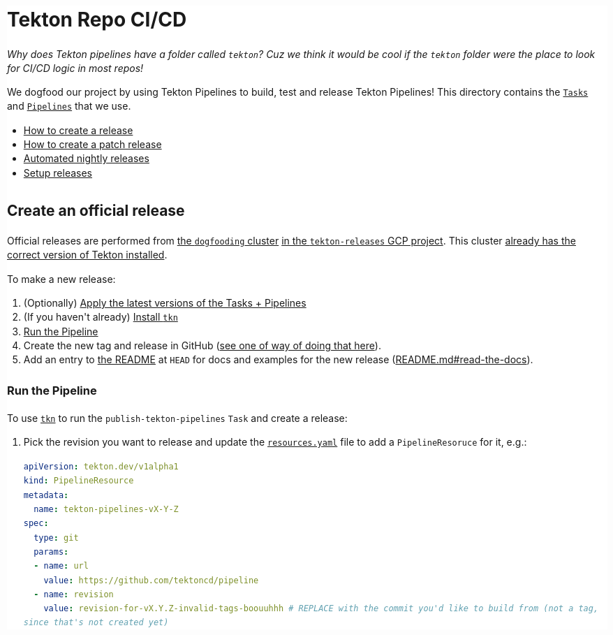 # Tekton Repo CI/CD

_Why does Tekton pipelines have a folder called `tekton`? Cuz we think it would be cool
if the `tekton` folder were the place to look for CI/CD logic in most repos!_

We dogfood our project by using Tekton Pipelines to build, test and release
Tekton Pipelines! This directory contains the
[`Tasks`](https://github.com/tektoncd/pipeline/blob/master/docs/tasks.md) and
[`Pipelines`](https://github.com/tektoncd/pipeline/blob/master/docs/pipelines.md)
that we use.

* [How to create a release](#create-an-official-release)
* [How to create a patch release](#create-a-patch-release)
* [Automated nightly releases](#nightly-releases)
* [Setup releases](#setup)

## Create an official release

Official releases are performed from
[the `dogfooding` cluster](https://github.com/tektoncd/plumbing#the-dogfooding-cluster)
[in the `tekton-releases` GCP project](https://github.com/tektoncd/plumbing/blob/master/gcp.md).
This cluster [already has the correct version of Tekton installed](#install-tekton).

To make a new release:

1. (Optionally) [Apply the latest versions of the Tasks + Pipelines](#setup)
1. (If you haven't already) [Install `tkn`](https://github.com/tektoncd/cli#installing-tkn)
1. [Run the Pipeline](#run-the-pipeline)
1. Create the new tag and release in GitHub
   ([see one of way of doing that here](https://github.com/tektoncd/plumbing/tree/master/tekton/resources/release#create-draft-release)).
1. Add an entry to [the README](../README.md) at `HEAD` for docs and examples for
   the new release ([README.md#read-the-docs](../README.md#read-the-docs)).

### Run the Pipeline

To use [`tkn`](https://github.com/tektoncd/cli) to run the `publish-tekton-pipelines` `Task` and create a release:

1. Pick the revision you want to release and update the
   [`resources.yaml`](./resources.yaml) file to add a
   `PipelineResoruce` for it, e.g.:

   ```yaml
   apiVersion: tekton.dev/v1alpha1
   kind: PipelineResource
   metadata:
     name: tekton-pipelines-vX-Y-Z
   spec:
     type: git
     params:
     - name: url
       value: https://github.com/tektoncd/pipeline
     - name: revision
       value: revision-for-vX.Y.Z-invalid-tags-boouuhhh # REPLACE with the commit you'd like to build from (not a tag, since that's not created yet)
   ```
